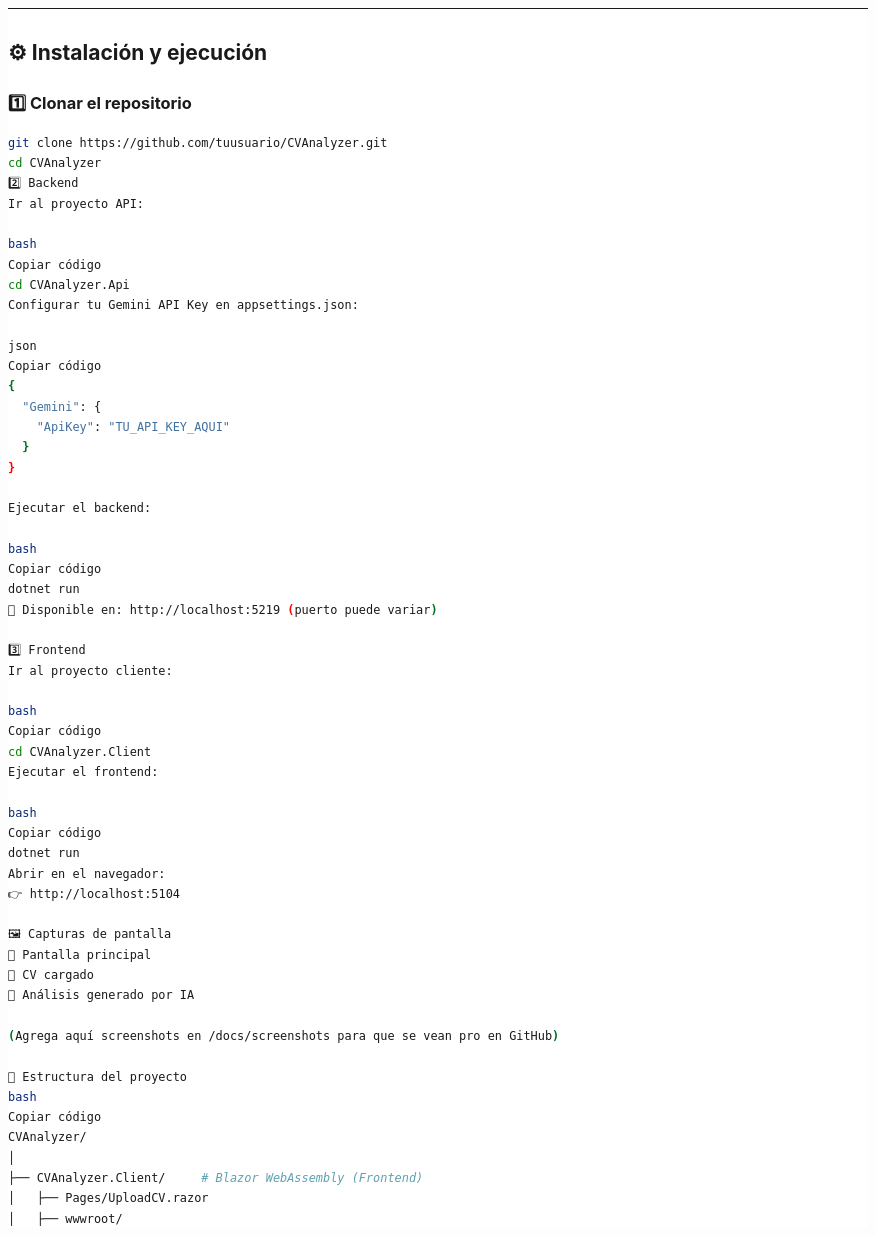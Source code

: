 



---

## ⚙️ Instalación y ejecución

### 1️⃣ Clonar el repositorio
```bash
git clone https://github.com/tuusuario/CVAnalyzer.git
cd CVAnalyzer
2️⃣ Backend
Ir al proyecto API:

bash
Copiar código
cd CVAnalyzer.Api
Configurar tu Gemini API Key en appsettings.json:

json
Copiar código
{
  "Gemini": {
    "ApiKey": "TU_API_KEY_AQUI"
  }
}

Ejecutar el backend:

bash
Copiar código
dotnet run
📍 Disponible en: http://localhost:5219 (puerto puede variar)

3️⃣ Frontend
Ir al proyecto cliente:

bash
Copiar código
cd CVAnalyzer.Client
Ejecutar el frontend:

bash
Copiar código
dotnet run
Abrir en el navegador:
👉 http://localhost:5104

🖼️ Capturas de pantalla
📌 Pantalla principal
📌 CV cargado
📌 Análisis generado por IA

(Agrega aquí screenshots en /docs/screenshots para que se vean pro en GitHub)

📂 Estructura del proyecto
bash
Copiar código
CVAnalyzer/
│
├── CVAnalyzer.Client/     # Blazor WebAssembly (Frontend)
│   ├── Pages/UploadCV.razor
│   ├── wwwroot/
```